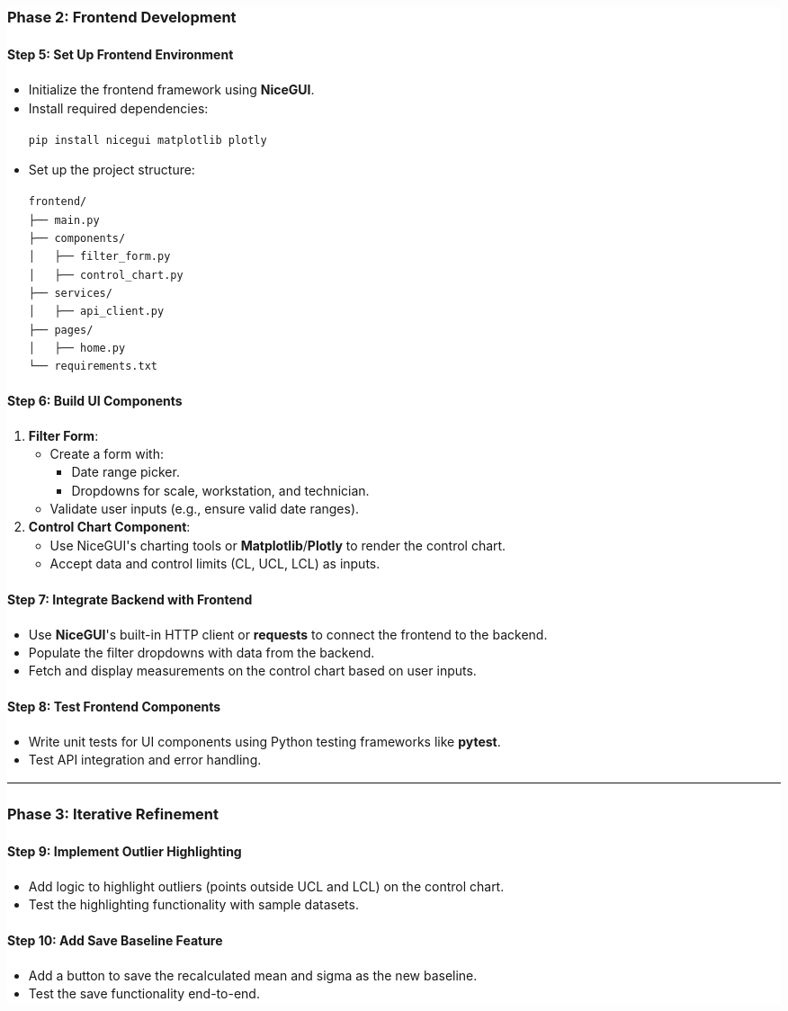 
### **Phase 2: Frontend Development**

#### **Step 5: Set Up Frontend Environment**
- Initialize the frontend framework using **NiceGUI**.
- Install required dependencies:
  ```bash
  pip install nicegui matplotlib plotly
  ```
- Set up the project structure:
  ```
  frontend/
  ├── main.py
  ├── components/
  │   ├── filter_form.py
  │   ├── control_chart.py
  ├── services/
  │   ├── api_client.py
  ├── pages/
  │   ├── home.py
  └── requirements.txt
  ```

#### **Step 6: Build UI Components**
1. **Filter Form**:
   - Create a form with:
     - Date range picker.
     - Dropdowns for scale, workstation, and technician.
   - Validate user inputs (e.g., ensure valid date ranges).
2. **Control Chart Component**:
   - Use NiceGUI's charting tools or **Matplotlib**/**Plotly** to render the control chart.
   - Accept data and control limits (CL, UCL, LCL) as inputs.

#### **Step 7: Integrate Backend with Frontend**
- Use **NiceGUI**'s built-in HTTP client or **requests** to connect the frontend to the backend.
- Populate the filter dropdowns with data from the backend.
- Fetch and display measurements on the control chart based on user inputs.

#### **Step 8: Test Frontend Components**
- Write unit tests for UI components using Python testing frameworks like **pytest**.
- Test API integration and error handling.

---

### **Phase 3: Iterative Refinement**

#### **Step 9: Implement Outlier Highlighting**
- Add logic to highlight outliers (points outside UCL and LCL) on the control chart.
- Test the highlighting functionality with sample datasets.

#### **Step 10: Add Save Baseline Feature**
- Add a button to save the recalculated mean and sigma as the new baseline.
- Test the save functionality end-to-end.
